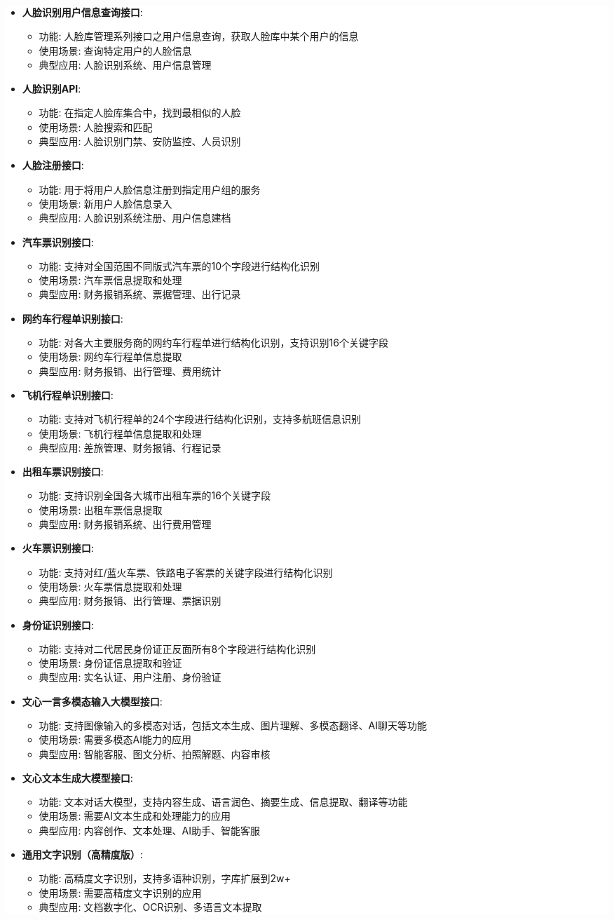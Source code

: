   * **人脸识别用户信息查询接口**:
    - 功能: 人脸库管理系列接口之用户信息查询，获取人脸库中某个用户的信息
    - 使用场景: 查询特定用户的人脸信息
    - 典型应用: 人脸识别系统、用户信息管理

  * **人脸识别API**:
    - 功能: 在指定人脸库集合中，找到最相似的人脸
    - 使用场景: 人脸搜索和匹配
    - 典型应用: 人脸识别门禁、安防监控、人员识别

  * **人脸注册接口**:
    - 功能: 用于将用户人脸信息注册到指定用户组的服务
    - 使用场景: 新用户人脸信息录入
    - 典型应用: 人脸识别系统注册、用户信息建档

  * **汽车票识别接口**:
    - 功能: 支持对全国范围不同版式汽车票的10个字段进行结构化识别
    - 使用场景: 汽车票信息提取和处理
    - 典型应用: 财务报销系统、票据管理、出行记录

  * **网约车行程单识别接口**:
    - 功能: 对各大主要服务商的网约车行程单进行结构化识别，支持识别16个关键字段
    - 使用场景: 网约车行程单信息提取
    - 典型应用: 财务报销、出行管理、费用统计

  * **飞机行程单识别接口**:
    - 功能: 支持对飞机行程单的24个字段进行结构化识别，支持多航班信息识别
    - 使用场景: 飞机行程单信息提取和处理
    - 典型应用: 差旅管理、财务报销、行程记录

  * **出租车票识别接口**:
    - 功能: 支持识别全国各大城市出租车票的16个关键字段
    - 使用场景: 出租车票信息提取
    - 典型应用: 财务报销系统、出行费用管理

  * **火车票识别接口**:
    - 功能: 支持对红/蓝火车票、铁路电子客票的关键字段进行结构化识别
    - 使用场景: 火车票信息提取和处理
    - 典型应用: 财务报销、出行管理、票据识别

  * **身份证识别接口**:
    - 功能: 支持对二代居民身份证正反面所有8个字段进行结构化识别
    - 使用场景: 身份证信息提取和验证
    - 典型应用: 实名认证、用户注册、身份验证

  * **文心一言多模态输入大模型接口**:
    - 功能: 支持图像输入的多模态对话，包括文本生成、图片理解、多模态翻译、AI聊天等功能
    - 使用场景: 需要多模态AI能力的应用
    - 典型应用: 智能客服、图文分析、拍照解题、内容审核

  * **文心文本生成大模型接口**:
    - 功能: 文本对话大模型，支持内容生成、语言润色、摘要生成、信息提取、翻译等功能
    - 使用场景: 需要AI文本生成和处理能力的应用
    - 典型应用: 内容创作、文本处理、AI助手、智能客服

  * **通用文字识别（高精度版）**:
    - 功能: 高精度文字识别，支持多语种识别，字库扩展到2w+
    - 使用场景: 需要高精度文字识别的应用
    - 典型应用: 文档数字化、OCR识别、多语言文本提取
